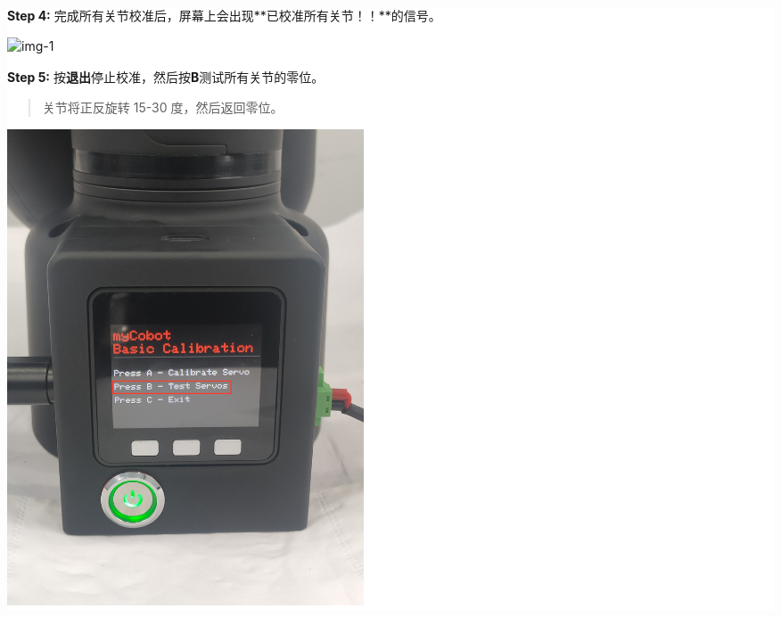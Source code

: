 **Step 4:** 完成所有关节校准后，屏幕上会出现**已校准所有关节！！**的信号。

<img src="../../../resources/5-BasicApplication/5.4/5.4.5/校准4.jpg" alt="img-1" width="400" height=“auto” /><br>

**Step 5:** 按**退出**停止校准，然后按**B**测试所有关节的零位。

> 关节将正反旋转 15-30 度，然后返回零位。

<img src="../../../resources/5-BasicApplication/5.4/5.4.5/校准6.jpg" alt="img-1" width="400" height=“auto” /><br>
